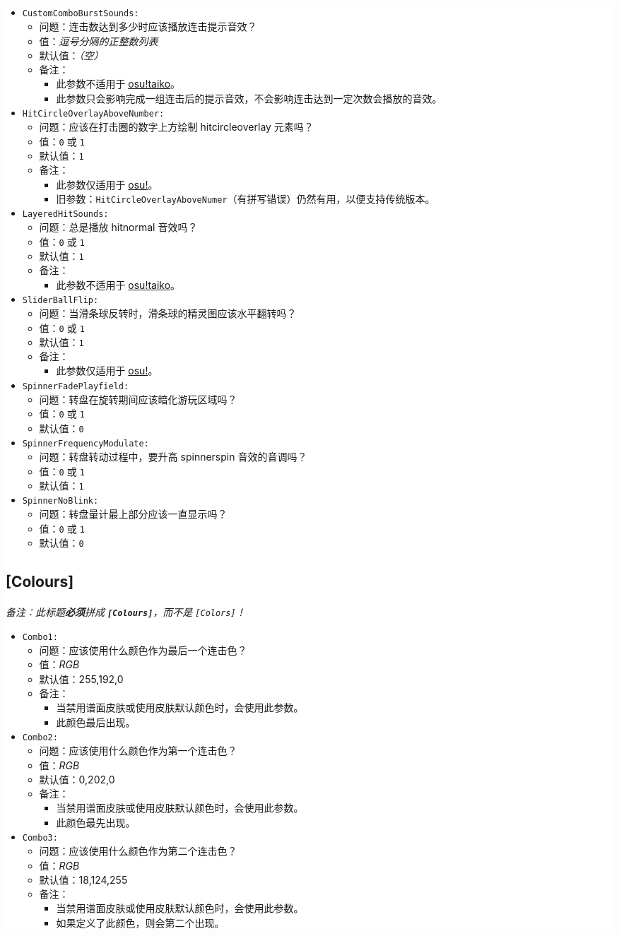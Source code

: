 - `CustomComboBurstSounds:`
  - 问题：连击数达到多少时应该播放连击提示音效？
  - 值：*逗号分隔的正整数列表*
  - 默认值：*（空）*
  - 备注：
    - 此参数不适用于 [osu!taiko](/wiki/Game_mode/osu!taiko)。
    - 此参数只会影响完成一组连击后的提示音效，不会影响连击达到一定次数会播放的音效。
- `HitCircleOverlayAboveNumber:`
  - 问题：应该在打击圈的数字上方绘制 hitcircleoverlay 元素吗？
  - 值：`0` 或 `1`
  - 默认值：`1`
  - 备注：
    - 此参数仅适用于 [osu!](/wiki/Game_mode/osu!)。
    - 旧参数：`HitCircleOverlayAboveNumer`（有拼写错误）仍然有用，以便支持传统版本。
- `LayeredHitSounds:`
  - 问题：总是播放 hitnormal 音效吗？
  - 值：`0` 或 `1`
  - 默认值：`1`
  - 备注：
    - 此参数不适用于 [osu!taiko](/wiki/Game_mode/osu!taiko)。
- `SliderBallFlip:`
  - 问题：当滑条球反转时，滑条球的精灵图应该水平翻转吗？
  - 值：`0` 或 `1`
  - 默认值：`1`
  - 备注：
    - 此参数仅适用于 [osu!](/wiki/Game_mode/osu!)。
- `SpinnerFadePlayfield:`
  - 问题：转盘在旋转期间应该暗化游玩区域吗？
  - 值：`0` 或 `1`
  - 默认值：`0`
- `SpinnerFrequencyModulate:`
  - 问题：转盘转动过程中，要升高 spinnerspin 音效的音调吗？
  - 值：`0` 或 `1`
  - 默认值：`1`
- `SpinnerNoBlink:`
  - 问题：转盘量计最上部分应该一直显示吗？
  - 值：`0` 或 `1`
  - 默认值：`0`

## \[Colours\]

*备注：此标题**必须**拼成 **`[Colours]`**，而不是 `[Colors]`！*

- `Combo1:`
  - 问题：应该使用什么颜色作为最后一个连击色？
  - 值：*RGB*
  - 默认值：255,192,0
  - 备注：
    - 当禁用谱面皮肤或使用皮肤默认颜色时，会使用此参数。
    - 此颜色最后出现。
- `Combo2:`
  - 问题：应该使用什么颜色作为第一个连击色？
  - 值：*RGB*
  - 默认值：0,202,0
  - 备注：
    - 当禁用谱面皮肤或使用皮肤默认颜色时，会使用此参数。
    - 此颜色最先出现。
- `Combo3:`
  - 问题：应该使用什么颜色作为第二个连击色？
  - 值：*RGB*
  - 默认值：18,124,255
  - 备注：
    - 当禁用谱面皮肤或使用皮肤默认颜色时，会使用此参数。
    - 如果定义了此颜色，则会第二个出现。